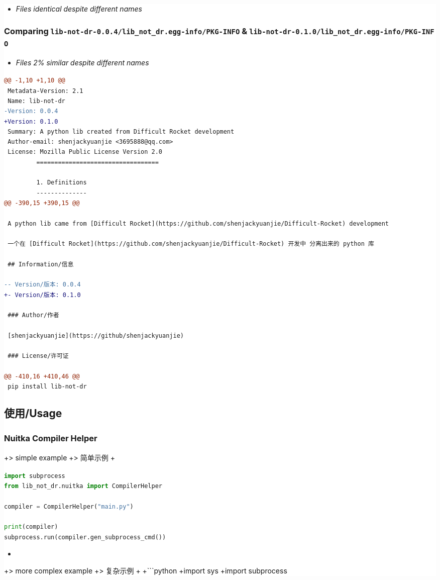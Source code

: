  * *Files identical despite different names*

### Comparing `lib-not-dr-0.0.4/lib_not_dr.egg-info/PKG-INFO` & `lib-not-dr-0.1.0/lib_not_dr.egg-info/PKG-INFO`

 * *Files 2% similar despite different names*

```diff
@@ -1,10 +1,10 @@
 Metadata-Version: 2.1
 Name: lib-not-dr
-Version: 0.0.4
+Version: 0.1.0
 Summary: A python lib created from Difficult Rocket development
 Author-email: shenjackyuanjie <3695888@qq.com>
 License: Mozilla Public License Version 2.0
         ==================================
         
         1. Definitions
         --------------
@@ -390,15 +390,15 @@
 
 A python lib came from [Difficult Rocket](https://github.com/shenjackyuanjie/Difficult-Rocket) development
 
 一个在 [Difficult Rocket](https://github.com/shenjackyuanjie/Difficult-Rocket) 开发中 分离出来的 python 库
 
 ## Information/信息
 
-- Version/版本: 0.0.4
+- Version/版本: 0.1.0
 
 ### Author/作者
 
 [shenjackyuanjie](https://github/shenjackyuanjie)
 
 ### License/许可证
 
@@ -410,16 +410,46 @@
 pip install lib-not-dr
 ```
 
 ## 使用/Usage
 
 ### Nuitka Compiler Helper
 
+> simple example
+> 简单示例
+
 ```python
 import subprocess
 from lib_not_dr.nuitka import CompilerHelper
 
 compiler = CompilerHelper("main.py")
 
 print(compiler)
 subprocess.run(compiler.gen_subprocess_cmd())
 ```
+
+> more complex example
+> 复杂示例
+
+```python
+import sys
+import subprocess